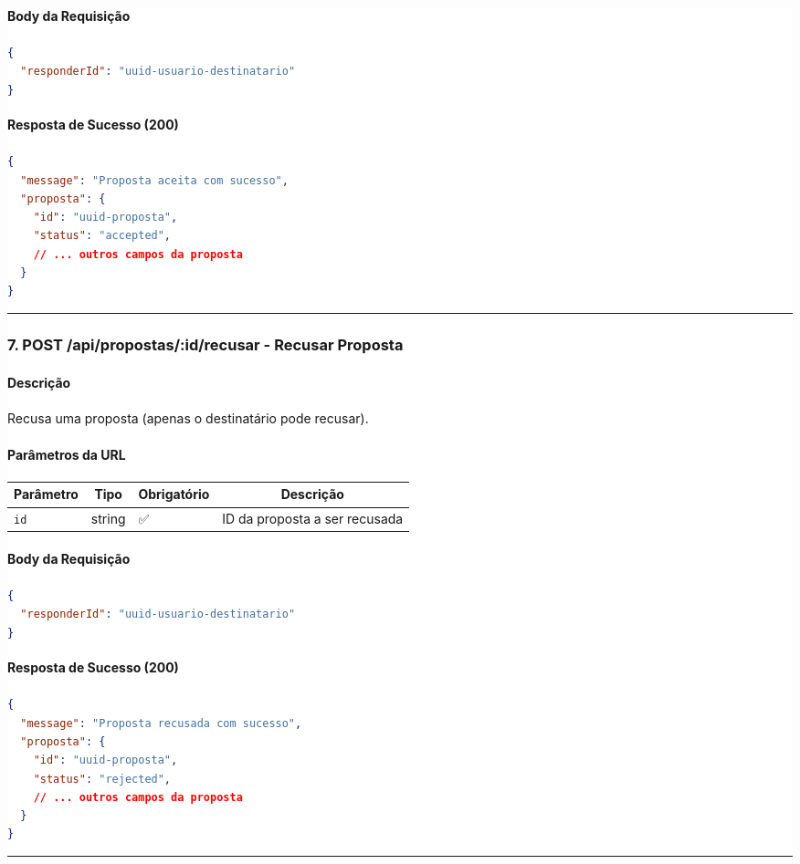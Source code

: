 #### **Body da Requisição**
```json
{
  "responderId": "uuid-usuario-destinatario"
}
```

#### **Resposta de Sucesso (200)**
```json
{
  "message": "Proposta aceita com sucesso",
  "proposta": {
    "id": "uuid-proposta",
    "status": "accepted",
    // ... outros campos da proposta
  }
}
```

---

### **7. POST /api/propostas/:id/recusar** - Recusar Proposta

#### **Descrição**
Recusa uma proposta (apenas o destinatário pode recusar).

#### **Parâmetros da URL**
| Parâmetro | Tipo | Obrigatório | Descrição |
|------------|------|-------------|-----------|
| `id` | string | ✅ | ID da proposta a ser recusada |

#### **Body da Requisição**
```json
{
  "responderId": "uuid-usuario-destinatario"
}
```

#### **Resposta de Sucesso (200)**
```json
{
  "message": "Proposta recusada com sucesso",
  "proposta": {
    "id": "uuid-proposta",
    "status": "rejected",
    // ... outros campos da proposta
  }
}
```

---
